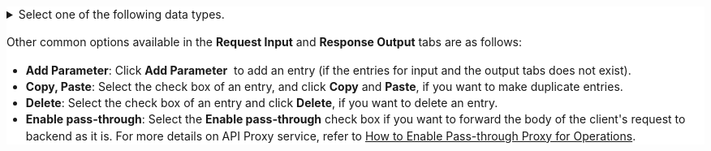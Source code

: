 <details close markdown="block"><summary>Select one of the following data types.</summary></details>

Other common options available in the **Request Input** and **Response Output** tabs are as follows:

*   **Add Parameter**: Click **Add Parameter**  to add an entry (if the entries for input and the output tabs does not exist).
*   **Copy, Paste**: Select the check box of an entry, and click **Copy** and **Paste**, if you want to make duplicate entries.
*   **Delete**: Select the check box of an entry and click **Delete**, if you want to delete an entry.
*   **Enable pass-through**: Select the **Enable pass-through** check box if you want to forward the body of the client's request to backend as it is. For more details on API Proxy service, refer to [](#APIProxyCheckBox)[How to Enable Pass-through Proxy for Operations](API_Proxy_Adapter.html#how-to-enable-pass-through-proxy-for-operations).
